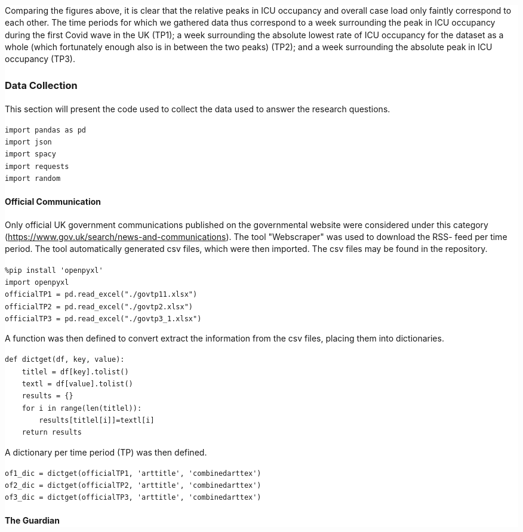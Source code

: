 Comparing the figures above, it is clear that the relative peaks in ICU occupancy and overall case load only faintly correspond to each other. The time periods for which we gathered data thus correspond to a week surrounding the peak in ICU occupancy during the first Covid wave in the UK (TP1); a week surrounding the absolute lowest rate of ICU occupancy for the dataset as a whole (which fortunately enough also is in between the two peaks) (TP2); and a week surrounding the absolute peak in ICU occupancy (TP3).

### Data Collection

This section will present the code used to collect the data used to answer the research questions. 

```
import pandas as pd
import json
import spacy
import requests 
import random
```

#### Official Communication

Only official UK government communications published on the governmental website were considered under this category (https://www.gov.uk/search/news-and-communications). The tool "Webscraper" was used to download the RSS- feed per time period. The tool automatically generated csv files, which were then imported. The csv files may be found in the repository.

```
%pip install 'openpyxl'
import openpyxl
officialTP1 = pd.read_excel("./govtp11.xlsx")
officialTP2 = pd.read_excel("./govtp2.xlsx")
officialTP3 = pd.read_excel("./govtp3_1.xlsx")
```

A function was then defined to convert extract the information from the csv files, placing them into dictionaries.

```
def dictget(df, key, value):
    titlel = df[key].tolist()
    textl = df[value].tolist()
    results = {}
    for i in range(len(titlel)):
        results[titlel[i]]=textl[i]
    return results
```

A dictionary per time period (TP) was then defined.

```
of1_dic = dictget(officialTP1, 'arttitle', 'combinedarttex')
of2_dic = dictget(officialTP2, 'arttitle', 'combinedarttex')
of3_dic = dictget(officialTP3, 'arttitle', 'combinedarttex')
```

#### The Guardian
